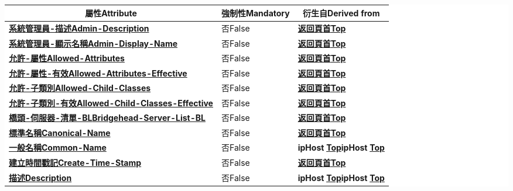 | <span data-ttu-id="d2e68-469">屬性</span><span class="sxs-lookup"><span data-stu-id="d2e68-469">Attribute</span></span>                                                                      | <span data-ttu-id="d2e68-470">強制性</span><span class="sxs-lookup"><span data-stu-id="d2e68-470">Mandatory</span></span> | <span data-ttu-id="d2e68-471">衍生自</span><span class="sxs-lookup"><span data-stu-id="d2e68-471">Derived from</span></span>                               |
|--------------------------------------------------------------------------------|-----------|--------------------------------------------|
| [<span data-ttu-id="d2e68-472">**系統管理員-描述**</span><span class="sxs-lookup"><span data-stu-id="d2e68-472">**Admin-Description**</span></span>](a-admindescription.md)                                | <span data-ttu-id="d2e68-473">否</span><span class="sxs-lookup"><span data-stu-id="d2e68-473">False</span></span>     | [<span data-ttu-id="d2e68-474">**返回頁首**</span><span class="sxs-lookup"><span data-stu-id="d2e68-474">**Top**</span></span>](c-top.md)<br/>            |
| [<span data-ttu-id="d2e68-475">**系統管理員-顯示名稱**</span><span class="sxs-lookup"><span data-stu-id="d2e68-475">**Admin-Display-Name**</span></span>](a-admindisplayname.md)                               | <span data-ttu-id="d2e68-476">否</span><span class="sxs-lookup"><span data-stu-id="d2e68-476">False</span></span>     | [<span data-ttu-id="d2e68-477">**返回頁首**</span><span class="sxs-lookup"><span data-stu-id="d2e68-477">**Top**</span></span>](c-top.md)<br/>            |
| [<span data-ttu-id="d2e68-478">**允許-屬性**</span><span class="sxs-lookup"><span data-stu-id="d2e68-478">**Allowed-Attributes**</span></span>](a-allowedattributes.md)                              | <span data-ttu-id="d2e68-479">否</span><span class="sxs-lookup"><span data-stu-id="d2e68-479">False</span></span>     | [<span data-ttu-id="d2e68-480">**返回頁首**</span><span class="sxs-lookup"><span data-stu-id="d2e68-480">**Top**</span></span>](c-top.md)<br/>            |
| [<span data-ttu-id="d2e68-481">**允許-屬性-有效**</span><span class="sxs-lookup"><span data-stu-id="d2e68-481">**Allowed-Attributes-Effective**</span></span>](a-allowedattributeseffective.md)           | <span data-ttu-id="d2e68-482">否</span><span class="sxs-lookup"><span data-stu-id="d2e68-482">False</span></span>     | [<span data-ttu-id="d2e68-483">**返回頁首**</span><span class="sxs-lookup"><span data-stu-id="d2e68-483">**Top**</span></span>](c-top.md)<br/>            |
| [<span data-ttu-id="d2e68-484">**允許-子類別**</span><span class="sxs-lookup"><span data-stu-id="d2e68-484">**Allowed-Child-Classes**</span></span>](a-allowedchildclasses.md)                         | <span data-ttu-id="d2e68-485">否</span><span class="sxs-lookup"><span data-stu-id="d2e68-485">False</span></span>     | [<span data-ttu-id="d2e68-486">**返回頁首**</span><span class="sxs-lookup"><span data-stu-id="d2e68-486">**Top**</span></span>](c-top.md)<br/>            |
| [<span data-ttu-id="d2e68-487">**允許-子類別-有效**</span><span class="sxs-lookup"><span data-stu-id="d2e68-487">**Allowed-Child-Classes-Effective**</span></span>](a-allowedchildclasseseffective.md)      | <span data-ttu-id="d2e68-488">否</span><span class="sxs-lookup"><span data-stu-id="d2e68-488">False</span></span>     | [<span data-ttu-id="d2e68-489">**返回頁首**</span><span class="sxs-lookup"><span data-stu-id="d2e68-489">**Top**</span></span>](c-top.md)<br/>            |
| [<span data-ttu-id="d2e68-490">**橋頭-伺服器-清單-BL**</span><span class="sxs-lookup"><span data-stu-id="d2e68-490">**Bridgehead-Server-List-BL**</span></span>](a-bridgeheadserverlistbl.md)                  | <span data-ttu-id="d2e68-491">否</span><span class="sxs-lookup"><span data-stu-id="d2e68-491">False</span></span>     | [<span data-ttu-id="d2e68-492">**返回頁首**</span><span class="sxs-lookup"><span data-stu-id="d2e68-492">**Top**</span></span>](c-top.md)<br/>            |
| [<span data-ttu-id="d2e68-493">**標準名稱**</span><span class="sxs-lookup"><span data-stu-id="d2e68-493">**Canonical-Name**</span></span>](a-canonicalname.md)                                      | <span data-ttu-id="d2e68-494">否</span><span class="sxs-lookup"><span data-stu-id="d2e68-494">False</span></span>     | [<span data-ttu-id="d2e68-495">**返回頁首**</span><span class="sxs-lookup"><span data-stu-id="d2e68-495">**Top**</span></span>](c-top.md)<br/>            |
| [<span data-ttu-id="d2e68-496">**一般名稱**</span><span class="sxs-lookup"><span data-stu-id="d2e68-496">**Common-Name**</span></span>](a-cn.md)                                                    | <span data-ttu-id="d2e68-497">否</span><span class="sxs-lookup"><span data-stu-id="d2e68-497">False</span></span>     | <span data-ttu-id="d2e68-498">**ipHost** [ **Top**](c-top.md)</span><span class="sxs-lookup"><span data-stu-id="d2e68-498">**ipHost** [**Top**](c-top.md)</span></span><br/> |
| [<span data-ttu-id="d2e68-499">**建立時間戳記**</span><span class="sxs-lookup"><span data-stu-id="d2e68-499">**Create-Time-Stamp**</span></span>](a-createtimestamp.md)                                 | <span data-ttu-id="d2e68-500">否</span><span class="sxs-lookup"><span data-stu-id="d2e68-500">False</span></span>     | [<span data-ttu-id="d2e68-501">**返回頁首**</span><span class="sxs-lookup"><span data-stu-id="d2e68-501">**Top**</span></span>](c-top.md)<br/>            |
| [<span data-ttu-id="d2e68-502">**描述**</span><span class="sxs-lookup"><span data-stu-id="d2e68-502">**Description**</span></span>](a-description.md)                                           | <span data-ttu-id="d2e68-503">否</span><span class="sxs-lookup"><span data-stu-id="d2e68-503">False</span></span>     | <span data-ttu-id="d2e68-504">**ipHost** [ **Top**](c-top.md)</span><span class="sxs-lookup"><span data-stu-id="d2e68-504">**ipHost** [**Top**](c-top.md)</span></span><br/> |